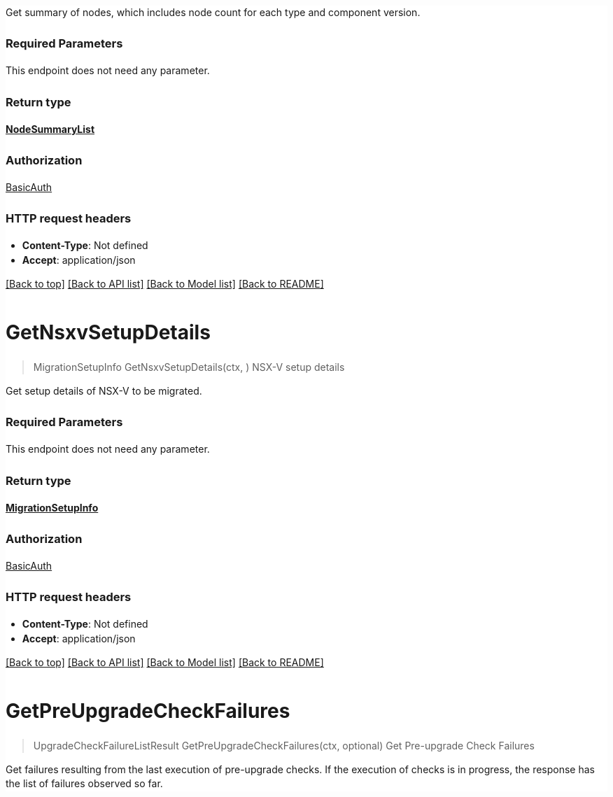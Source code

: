 Get summary of nodes, which includes node count for each type and component version.

### Required Parameters
This endpoint does not need any parameter.

### Return type

[**NodeSummaryList**](NodeSummaryList.md)

### Authorization

[BasicAuth](../README.md#BasicAuth)

### HTTP request headers

 - **Content-Type**: Not defined
 - **Accept**: application/json

[[Back to top]](#) [[Back to API list]](../README.md#documentation-for-api-endpoints) [[Back to Model list]](../README.md#documentation-for-models) [[Back to README]](../README.md)

# **GetNsxvSetupDetails**
> MigrationSetupInfo GetNsxvSetupDetails(ctx, )
NSX-V setup details

Get setup details of NSX-V to be migrated. 

### Required Parameters
This endpoint does not need any parameter.

### Return type

[**MigrationSetupInfo**](MigrationSetupInfo.md)

### Authorization

[BasicAuth](../README.md#BasicAuth)

### HTTP request headers

 - **Content-Type**: Not defined
 - **Accept**: application/json

[[Back to top]](#) [[Back to API list]](../README.md#documentation-for-api-endpoints) [[Back to Model list]](../README.md#documentation-for-models) [[Back to README]](../README.md)

# **GetPreUpgradeCheckFailures**
> UpgradeCheckFailureListResult GetPreUpgradeCheckFailures(ctx, optional)
Get Pre-upgrade Check Failures

Get failures resulting from the last execution of pre-upgrade checks. If the execution of checks is in progress, the response has the list of failures observed so far. 
